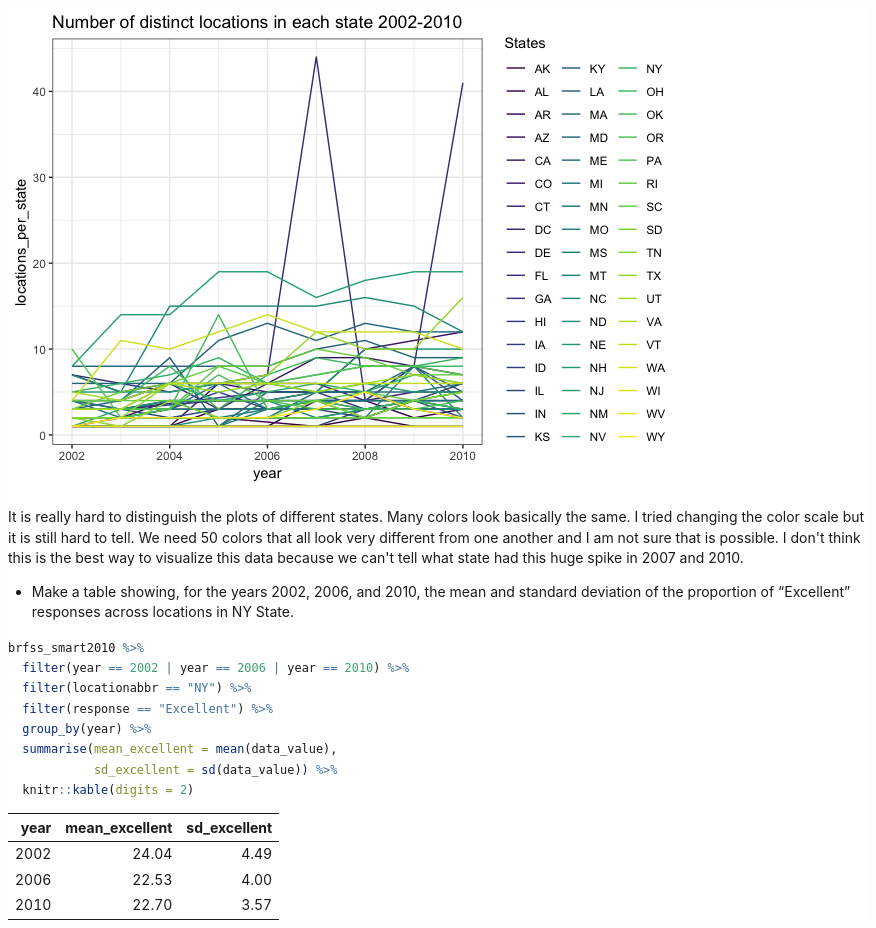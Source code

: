 ![](Homework_3_files/figure-markdown_github/unnamed-chunk-5-1.png)

It is really hard to distinguish the plots of different states. Many colors look basically the same. I tried changing the color scale but it is still hard to tell. We need 50 colors that all look very different from one another and I am not sure that is possible. I don't think this is the best way to visualize this data because we can't tell what state had this huge spike in 2007 and 2010.

-   Make a table showing, for the years 2002, 2006, and 2010, the mean and standard deviation of the proportion of “Excellent” responses across locations in NY State.

``` r
brfss_smart2010 %>% 
  filter(year == 2002 | year == 2006 | year == 2010) %>% 
  filter(locationabbr == "NY") %>% 
  filter(response == "Excellent") %>% 
  group_by(year) %>% 
  summarise(mean_excellent = mean(data_value),
            sd_excellent = sd(data_value)) %>% 
  knitr::kable(digits = 2)
```

|  year|  mean\_excellent|  sd\_excellent|
|-----:|----------------:|--------------:|
|  2002|            24.04|           4.49|
|  2006|            22.53|           4.00|
|  2010|            22.70|           3.57|
